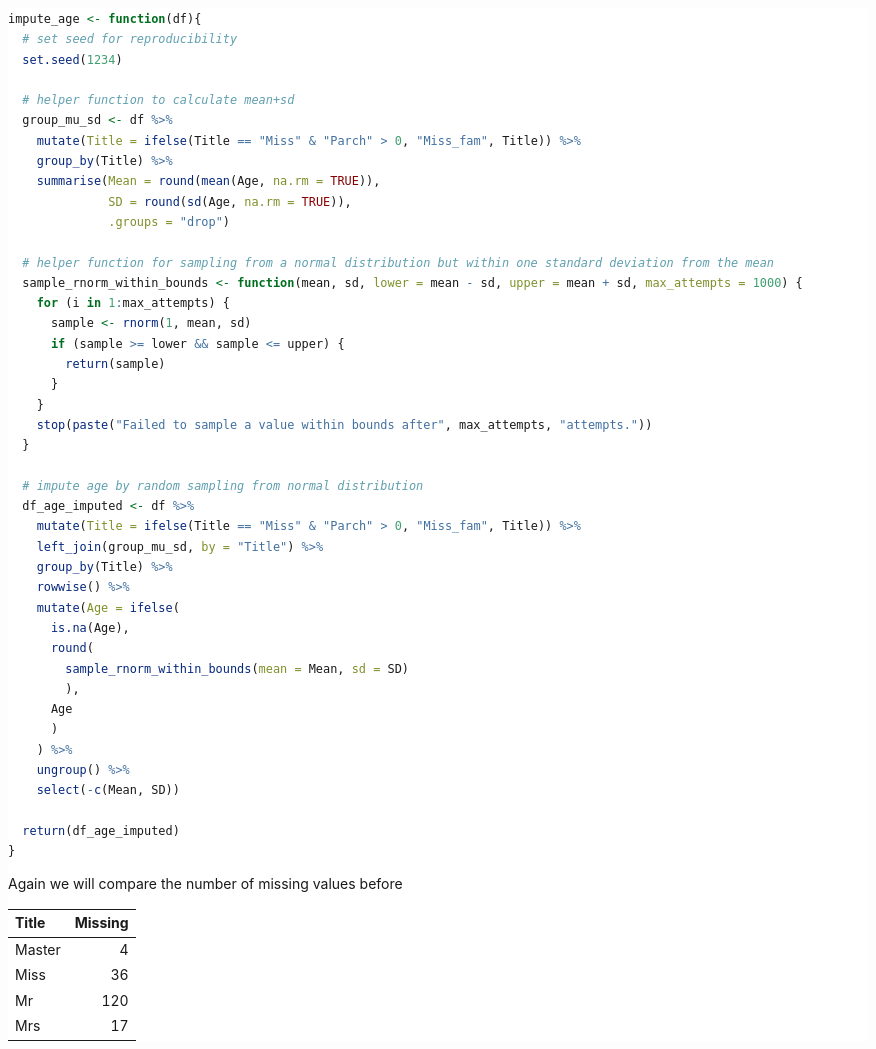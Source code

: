 ``` r
impute_age <- function(df){
  # set seed for reproducibility
  set.seed(1234)
  
  # helper function to calculate mean+sd
  group_mu_sd <- df %>% 
    mutate(Title = ifelse(Title == "Miss" & "Parch" > 0, "Miss_fam", Title)) %>% 
    group_by(Title) %>% 
    summarise(Mean = round(mean(Age, na.rm = TRUE)),
              SD = round(sd(Age, na.rm = TRUE)),
              .groups = "drop")
  
  # helper function for sampling from a normal distribution but within one standard deviation from the mean
  sample_rnorm_within_bounds <- function(mean, sd, lower = mean - sd, upper = mean + sd, max_attempts = 1000) {
    for (i in 1:max_attempts) {
      sample <- rnorm(1, mean, sd)
      if (sample >= lower && sample <= upper) {
        return(sample)
      }
    }
    stop(paste("Failed to sample a value within bounds after", max_attempts, "attempts."))
  }
  
  # impute age by random sampling from normal distribution
  df_age_imputed <- df %>%
    mutate(Title = ifelse(Title == "Miss" & "Parch" > 0, "Miss_fam", Title)) %>%
    left_join(group_mu_sd, by = "Title") %>% 
    group_by(Title) %>% 
    rowwise() %>% 
    mutate(Age = ifelse(
      is.na(Age),
      round(
        sample_rnorm_within_bounds(mean = Mean, sd = SD)
        ),
      Age
      )
    ) %>% 
    ungroup() %>% 
    select(-c(Mean, SD))
  
  return(df_age_imputed)
}
```

Again we will compare the number of missing values before

| Title  | Missing |
|:-------|--------:|
| Master |       4 |
| Miss   |      36 |
| Mr     |     120 |
| Mrs    |      17 |
